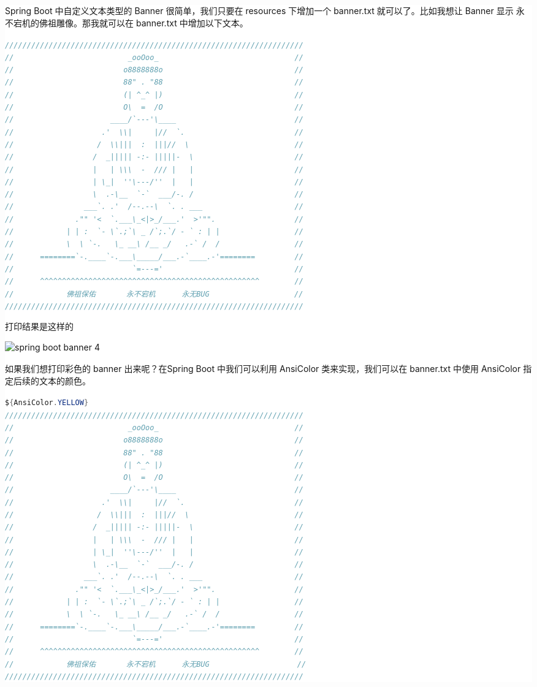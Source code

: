 Spring Boot 中自定义文本类型的 Banner 很简单，我们只要在 resources 下增加一个 banner.txt 就可以了。比如我想让 Banner 显示 永不宕机的佛祖雕像。那我就可以在 banner.txt 中增加以下文本。

```java
////////////////////////////////////////////////////////////////////  
//                          _ooOoo_                               //  
//                         o8888888o                              //  
//                         88" . "88                              //  
//                         (| ^_^ |)                              //  
//                         O\  =  /O                              //  
//                      ____/`---'\____                           //  
//                    .'  \\|     |//  `.                         //  
//                   /  \\|||  :  |||//  \                        //  
//                  /  _||||| -:- |||||-  \                       //  
//                  |   | \\\  -  /// |   |                       //  
//                  | \_|  ''\---/''  |   |                       //  
//                  \  .-\__  `-`  ___/-. /                       //  
//                ___`. .'  /--.--\  `. . ___                     //  
//              ."" '<  `.___\_<|>_/___.'  >'"".                  //  
//            | | :  `- \`.;`\ _ /`;.`/ - ` : | |                 //  
//            \  \ `-.   \_ __\ /__ _/   .-` /  /                 //  
//      ========`-.____`-.___\_____/___.-`____.-'========         //  
//                           `=---='                              //  
//      ^^^^^^^^^^^^^^^^^^^^^^^^^^^^^^^^^^^^^^^^^^^^^^^^^^        //  
//            佛祖保佑       永不宕机      永无BUG                　　//
////////////////////////////////////////////////////////////////////
```

打印结果是这样的

![spring boot banner 4](http://www.javanorth.cn/assets/images/2021/feng/spring-boot-banner4.png)

如果我们想打印彩色的 banner 出来呢？在Spring Boot 中我们可以利用 AnsiColor 类来实现，我们可以在 banner.txt 中使用 AnsiColor 指定后续的文本的颜色。

```java
${AnsiColor.YELLOW}
////////////////////////////////////////////////////////////////////
//                          _ooOoo_                               //
//                         o8888888o                              //
//                         88" . "88                              //
//                         (| ^_^ |)                              //
//                         O\  =  /O                              //
//                      ____/`---'\____                           //
//                    .'  \\|     |//  `.                         //
//                   /  \\|||  :  |||//  \                        //
//                  /  _||||| -:- |||||-  \                       //
//                  |   | \\\  -  /// |   |                       //
//                  | \_|  ''\---/''  |   |                       //
//                  \  .-\__  `-`  ___/-. /                       //
//                ___`. .'  /--.--\  `. . ___                     //
//              ."" '<  `.___\_<|>_/___.'  >'"".                  //
//            | | :  `- \`.;`\ _ /`;.`/ - ` : | |                 //
//            \  \ `-.   \_ __\ /__ _/   .-` /  /                 //
//      ========`-.____`-.___\_____/___.-`____.-'========         //
//                           `=---='                              //
//      ^^^^^^^^^^^^^^^^^^^^^^^^^^^^^^^^^^^^^^^^^^^^^^^^^^        //
//            佛祖保佑       永不宕机      永无BUG                    //
////////////////////////////////////////////////////////////////////
```
